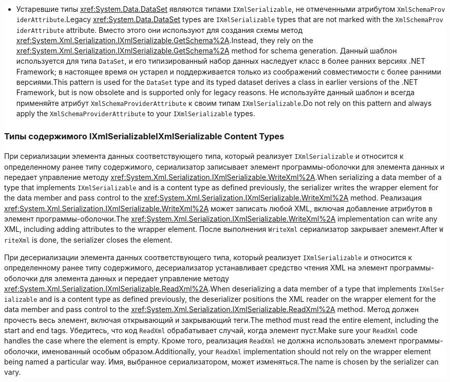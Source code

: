 - <span data-ttu-id="4717f-181">Устаревшие типы <xref:System.Data.DataSet> являются типами `IXmlSerializable`, не отмеченными атрибутом `XmlSchemaProviderAttribute`.</span><span class="sxs-lookup"><span data-stu-id="4717f-181">Legacy <xref:System.Data.DataSet> types are `IXmlSerializable` types that are not marked with the `XmlSchemaProviderAttribute` attribute.</span></span> <span data-ttu-id="4717f-182">Вместо этого они используют для создания схемы метод <xref:System.Xml.Serialization.IXmlSerializable.GetSchema%2A>.</span><span class="sxs-lookup"><span data-stu-id="4717f-182">Instead, they rely on the <xref:System.Xml.Serialization.IXmlSerializable.GetSchema%2A> method for schema generation.</span></span> <span data-ttu-id="4717f-183">Данный шаблон используется для типа `DataSet`, и его типизированный набор данных наследует класс в более ранних версиях .NET Framework; в настоящее время он устарел и поддерживается только из соображений совместимости с более ранними версиями.</span><span class="sxs-lookup"><span data-stu-id="4717f-183">This pattern is used for the `DataSet` type and its typed dataset derives a class in earlier versions of the .NET Framework, but is now obsolete and is supported only for legacy reasons.</span></span> <span data-ttu-id="4717f-184">Не используйте данный шаблон и всегда применяйте атрибут `XmlSchemaProviderAttribute` к своим типам `IXmlSerializable`.</span><span class="sxs-lookup"><span data-stu-id="4717f-184">Do not rely on this pattern and always apply the `XmlSchemaProviderAttribute` to your `IXmlSerializable` types.</span></span>  
  
### <a name="ixmlserializable-content-types"></a><span data-ttu-id="4717f-185">Типы содержимого IXmlSerializable</span><span class="sxs-lookup"><span data-stu-id="4717f-185">IXmlSerializable Content Types</span></span>  
 <span data-ttu-id="4717f-186">При сериализации элемента данных соответствующего типа, который реализует `IXmlSerializable` и относится к определенному ранее типу содержимого, сериализатор записывает элемент программы-оболочки для элемента данных и передает управление методу <xref:System.Xml.Serialization.IXmlSerializable.WriteXml%2A>.</span><span class="sxs-lookup"><span data-stu-id="4717f-186">When serializing a data member of a type that implements `IXmlSerializable` and is a content type as defined previously, the serializer writes the wrapper element for the data member and pass control to the <xref:System.Xml.Serialization.IXmlSerializable.WriteXml%2A> method.</span></span> <span data-ttu-id="4717f-187">Реализация <xref:System.Xml.Serialization.IXmlSerializable.WriteXml%2A> может записать любой XML, включая добавление атрибутов в элемент программы-оболочки.</span><span class="sxs-lookup"><span data-stu-id="4717f-187">The <xref:System.Xml.Serialization.IXmlSerializable.WriteXml%2A> implementation can write any XML, including adding attributes to the wrapper element.</span></span> <span data-ttu-id="4717f-188">После выполнения `WriteXml` сериализатор закрывает элемент.</span><span class="sxs-lookup"><span data-stu-id="4717f-188">After `WriteXml` is done, the serializer closes the element.</span></span>  
  
 <span data-ttu-id="4717f-189">При десериализации элемента данных соответствующего типа, который реализует `IXmlSerializable` и относится к определенному ранее типу содержимого, десериализатор устанавливает средство чтения XML на элемент программы-оболочки для элемента данных и передает управление методу <xref:System.Xml.Serialization.IXmlSerializable.ReadXml%2A>.</span><span class="sxs-lookup"><span data-stu-id="4717f-189">When deserializing a data member of a type that implements `IXmlSerializable` and is a content type as defined previously, the deserializer positions the XML reader on the wrapper element for the data member and pass control to the <xref:System.Xml.Serialization.IXmlSerializable.ReadXml%2A> method.</span></span> <span data-ttu-id="4717f-190">Метод должен прочесть весь элемент, включая открывающий и закрывающий теги.</span><span class="sxs-lookup"><span data-stu-id="4717f-190">The method must read the entire element, including the start and end tags.</span></span> <span data-ttu-id="4717f-191">Убедитесь, что код `ReadXml` обрабатывает случай, когда элемент пуст.</span><span class="sxs-lookup"><span data-stu-id="4717f-191">Make sure your `ReadXml` code handles the case where the element is empty.</span></span> <span data-ttu-id="4717f-192">Кроме того, реализация `ReadXml` не должна использовать элемент программы-оболочки, именованный особым образом.</span><span class="sxs-lookup"><span data-stu-id="4717f-192">Additionally, your `ReadXml` implementation should not rely on the wrapper element being named a particular way.</span></span> <span data-ttu-id="4717f-193">Имя, выбранное сериализатором, может изменяться.</span><span class="sxs-lookup"><span data-stu-id="4717f-193">The name is chosen by the serializer can vary.</span></span>  
  